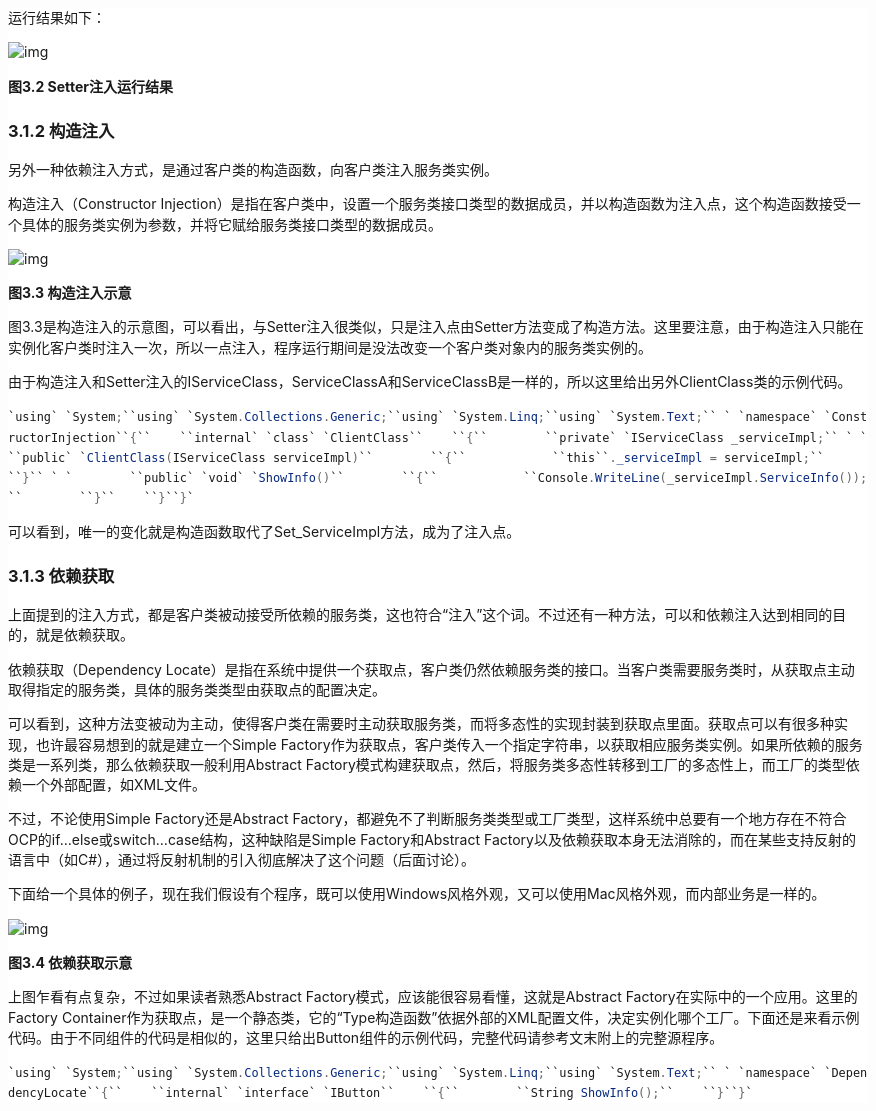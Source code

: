 运行结果如下：

![img](https://images.cnblogs.com/cnblogs_com/leoo2sk/WindowsLiveWriter/a5703ca6e7d5_D180/05_3.jpg) 

**图3.2 Setter注入运行结果**

### 3.1.2 构造注入

另外一种依赖注入方式，是通过客户类的构造函数，向客户类注入服务类实例。

构造注入（Constructor Injection）是指在客户类中，设置一个服务类接口类型的数据成员，并以构造函数为注入点，这个构造函数接受一个具体的服务类实例为参数，并将它赋给服务类接口类型的数据成员。

![img](https://images.cnblogs.com/cnblogs_com/leoo2sk/WindowsLiveWriter/a5703ca6e7d5_D180/06_3.jpg) 

**图3.3 构造注入示意**

图3.3是构造注入的示意图，可以看出，与Setter注入很类似，只是注入点由Setter方法变成了构造方法。这里要注意，由于构造注入只能在实例化客户类时注入一次，所以一点注入，程序运行期间是没法改变一个客户类对象内的服务类实例的。

由于构造注入和Setter注入的IServiceClass，ServiceClassA和ServiceClassB是一样的，所以这里给出另外ClientClass类的示例代码。

```csharp
`using` `System;``using` `System.Collections.Generic;``using` `System.Linq;``using` `System.Text;`` ` `namespace` `ConstructorInjection``{``    ``internal` `class` `ClientClass``    ``{``        ``private` `IServiceClass _serviceImpl;`` ` `        ``public` `ClientClass(IServiceClass serviceImpl)``        ``{``            ``this``._serviceImpl = serviceImpl;``        ``}`` ` `        ``public` `void` `ShowInfo()``        ``{``            ``Console.WriteLine(_serviceImpl.ServiceInfo());``        ``}``    ``}``}`
```

可以看到，唯一的变化就是构造函数取代了Set_ServiceImpl方法，成为了注入点。

### 3.1.3 依赖获取

上面提到的注入方式，都是客户类被动接受所依赖的服务类，这也符合“注入”这个词。不过还有一种方法，可以和依赖注入达到相同的目的，就是依赖获取。

依赖获取（Dependency Locate）是指在系统中提供一个获取点，客户类仍然依赖服务类的接口。当客户类需要服务类时，从获取点主动取得指定的服务类，具体的服务类类型由获取点的配置决定。

可以看到，这种方法变被动为主动，使得客户类在需要时主动获取服务类，而将多态性的实现封装到获取点里面。获取点可以有很多种实现，也许最容易想到的就是建立一个Simple  Factory作为获取点，客户类传入一个指定字符串，以获取相应服务类实例。如果所依赖的服务类是一系列类，那么依赖获取一般利用Abstract  Factory模式构建获取点，然后，将服务类多态性转移到工厂的多态性上，而工厂的类型依赖一个外部配置，如XML文件。

不过，不论使用Simple Factory还是Abstract  Factory，都避免不了判断服务类类型或工厂类型，这样系统中总要有一个地方存在不符合OCP的if…else或switch…case结构，这种缺陷是Simple  Factory和Abstract  Factory以及依赖获取本身无法消除的，而在某些支持反射的语言中（如C#），通过将反射机制的引入彻底解决了这个问题（后面讨论）。

下面给一个具体的例子，现在我们假设有个程序，既可以使用Windows风格外观，又可以使用Mac风格外观，而内部业务是一样的。

![img](https://images.cnblogs.com/cnblogs_com/leoo2sk/WindowsLiveWriter/a5703ca6e7d5_D180/07_3.jpg) 

**图3.4 依赖获取示意**

上图乍看有点复杂，不过如果读者熟悉Abstract Factory模式，应该能很容易看懂，这就是Abstract  Factory在实际中的一个应用。这里的Factory  Container作为获取点，是一个静态类，它的“Type构造函数”依据外部的XML配置文件，决定实例化哪个工厂。下面还是来看示例代码。由于不同组件的代码是相似的，这里只给出Button组件的示例代码，完整代码请参考文末附上的完整源程序。

```csharp
`using` `System;``using` `System.Collections.Generic;``using` `System.Linq;``using` `System.Text;`` ` `namespace` `DependencyLocate``{``    ``internal` `interface` `IButton``    ``{``        ``String ShowInfo();``    ``}``}`
```
